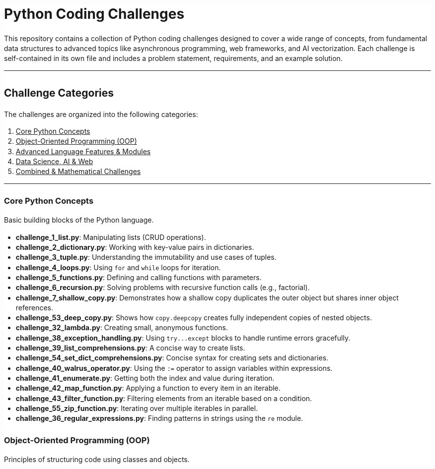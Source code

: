 # Python Coding Challenges

This repository contains a collection of Python coding challenges designed to cover a wide range of concepts, from fundamental data structures to advanced topics like asynchronous programming, web frameworks, and AI vectorization. Each challenge is self-contained in its own file and includes a problem statement, requirements, and an example solution.

---

## Challenge Categories

The challenges are organized into the following categories:

1.  [Core Python Concepts](#core-python-concepts)
2.  [Object-Oriented Programming (OOP)](#object-oriented-programming-oop)
3.  [Advanced Language Features & Modules](#advanced-language-features--modules)
4.  [Data Science, AI & Web](#data-science-ai--web)
5.  [Combined & Mathematical Challenges](#combined--mathematical-challenges)

---

### Core Python Concepts

Basic building blocks of the Python language.

-   **challenge_1_list.py**: Manipulating lists (CRUD operations).
-   **challenge_2_dictionary.py**: Working with key-value pairs in dictionaries.
-   **challenge_3_tuple.py**: Understanding the immutability and use cases of tuples.
-   **challenge_4_loops.py**: Using `for` and `while` loops for iteration.
-   **challenge_5_functions.py**: Defining and calling functions with parameters.
-   **challenge_6_recursion.py**: Solving problems with recursive function calls (e.g., factorial).
-   **challenge_7_shallow_copy.py**: Demonstrates how a shallow copy duplicates the outer object but shares inner object references.
-   **challenge_53_deep_copy.py**: Shows how `copy.deepcopy` creates fully independent copies of nested objects.
-   **challenge_32_lambda.py**: Creating small, anonymous functions.
-   **challenge_38_exception_handling.py**: Using `try...except` blocks to handle runtime errors gracefully.
-   **challenge_39_list_comprehensions.py**: A concise way to create lists.
-   **challenge_54_set_dict_comprehensions.py**: Concise syntax for creating sets and dictionaries.
-   **challenge_40_walrus_operator.py**: Using the `:=` operator to assign variables within expressions.
-   **challenge_41_enumerate.py**: Getting both the index and value during iteration.
-   **challenge_42_map_function.py**: Applying a function to every item in an iterable.
-   **challenge_43_filter_function.py**: Filtering elements from an iterable based on a condition.
-   **challenge_55_zip_function.py**: Iterating over multiple iterables in parallel.
-   **challenge_36_regular_expressions.py**: Finding patterns in strings using the `re` module.

### Object-Oriented Programming (OOP)

Principles of structuring code using classes and objects.
